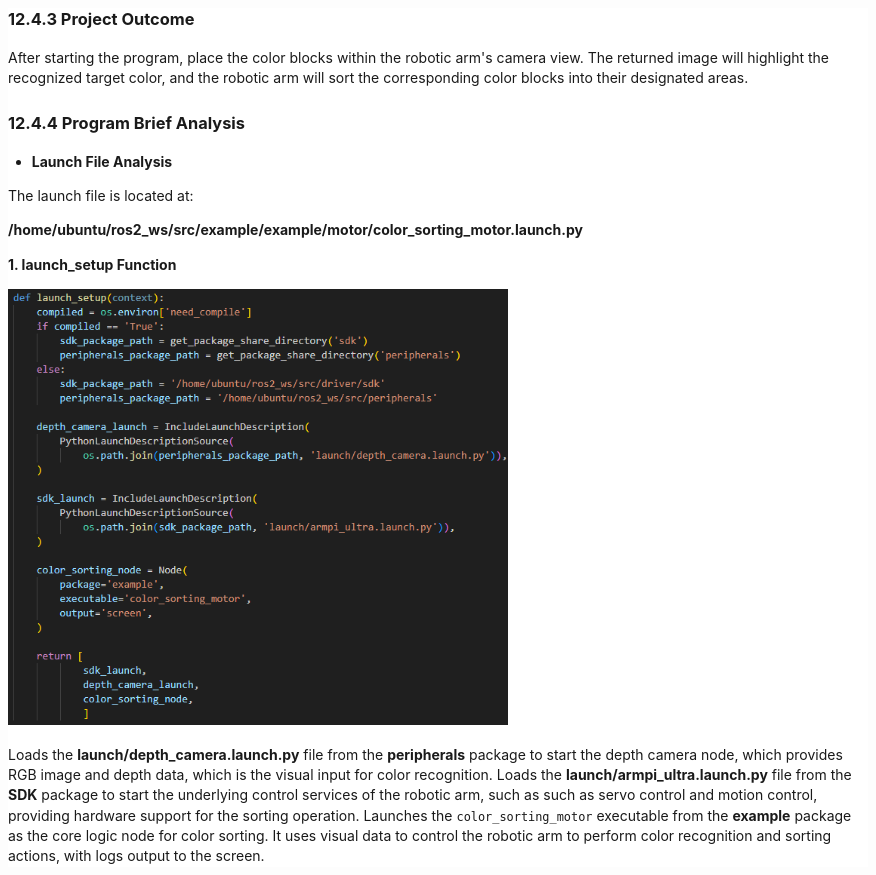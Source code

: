 ### 12.4.3 Project Outcome

After starting the program, place the color blocks within the robotic arm's camera view. The returned image will highlight the recognized target color, and the robotic arm will sort the corresponding color blocks into their designated areas.

### 12.4.4 Program Brief Analysis

* **Launch File Analysis**

The launch file is located at:

**/home/ubuntu/ros2_ws/src/example/example/motor/color_sorting_motor.launch.py**

**1. launch_setup Function**

<img class="common_img" src="../_static/media/chapter_12/media/image20.png" style="width:500px" />

Loads the **launch/depth_camera.launch.py** file from the **peripherals** package to start the depth camera node, which provides RGB image and depth data, which is the visual input for color recognition. Loads the **launch/armpi_ultra.launch.py** file from the **SDK** package to start the underlying control services of the robotic arm, such as such as servo control and motion control, providing hardware support for the sorting operation. Launches the `color_sorting_motor` executable from the **example** package as the core logic node for color sorting. It uses visual data to control the robotic arm to perform color recognition and sorting actions, with logs output to the screen.
